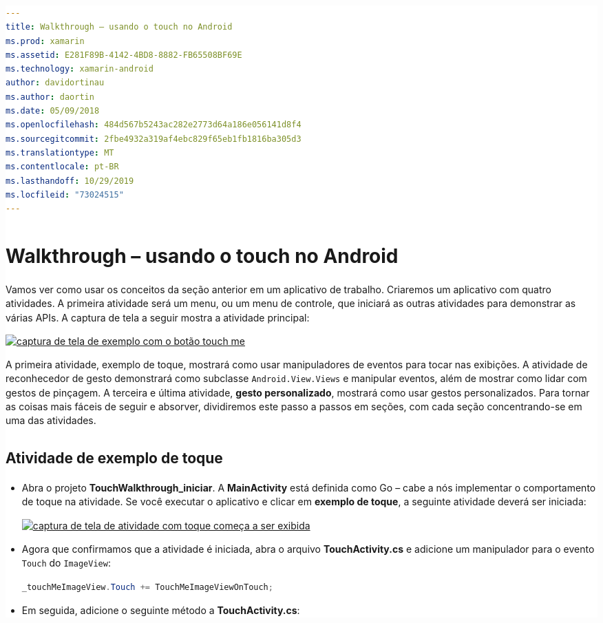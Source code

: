 ```yaml
---
title: Walkthrough – usando o touch no Android
ms.prod: xamarin
ms.assetid: E281F89B-4142-4BD8-8882-FB65508BF69E
ms.technology: xamarin-android
author: davidortinau
ms.author: daortin
ms.date: 05/09/2018
ms.openlocfilehash: 484d567b5243ac282e2773d64a186e056141d8f4
ms.sourcegitcommit: 2fbe4932a319af4ebc829f65eb1fb1816ba305d3
ms.translationtype: MT
ms.contentlocale: pt-BR
ms.lasthandoff: 10/29/2019
ms.locfileid: "73024515"
---
```

# <a name="walkthrough---using-touch-in-android"></a>Walkthrough – usando o touch no Android

Vamos ver como usar os conceitos da seção anterior em um aplicativo de trabalho. Criaremos um aplicativo com quatro atividades. A primeira atividade será um menu, ou um menu de controle, que iniciará as outras atividades para demonstrar as várias APIs. A captura de tela a seguir mostra a atividade principal:

[![captura de tela de exemplo com o botão touch me](android-touch-walkthrough-images/image14.png)](android-touch-walkthrough-images/image14.png#lightbox)

A primeira atividade, exemplo de toque, mostrará como usar manipuladores de eventos para tocar nas exibições. A atividade de reconhecedor de gesto demonstrará como subclasse `Android.View.Views` e manipular eventos, além de mostrar como lidar com gestos de pinçagem. A terceira e última atividade, **gesto personalizado**, mostrará como usar gestos personalizados. Para tornar as coisas mais fáceis de seguir e absorver, dividiremos este passo a passos em seções, com cada seção concentrando-se em uma das atividades.

## <a name="touch-sample-activity"></a>Atividade de exemplo de toque

- Abra o projeto **TouchWalkthrough\_iniciar**. A **MainActivity** está definida como Go &ndash; cabe a nós implementar o comportamento de toque na atividade. Se você executar o aplicativo e clicar em **exemplo de toque**, a seguinte atividade deverá ser iniciada:

  [![captura de tela de atividade com toque começa a ser exibida](android-touch-walkthrough-images/image15.png)](android-touch-walkthrough-images/image15.png#lightbox)

- Agora que confirmamos que a atividade é iniciada, abra o arquivo **TouchActivity.cs** e adicione um manipulador para o evento `Touch` do `ImageView`:

  ```csharp
  _touchMeImageView.Touch += TouchMeImageViewOnTouch;
  ```

- Em seguida, adicione o seguinte método a **TouchActivity.cs**:
